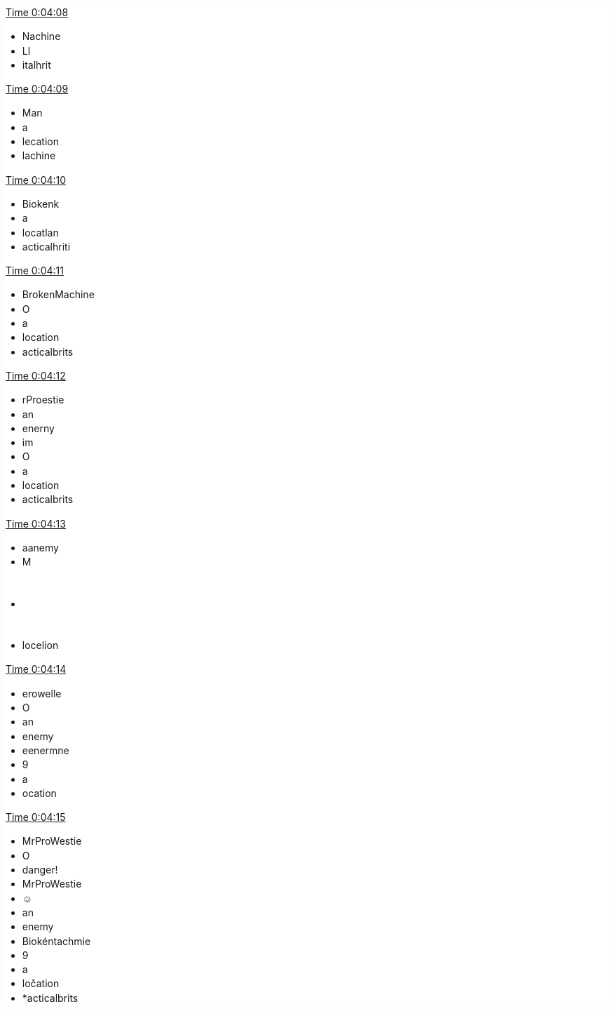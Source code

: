  [Time 0:04:08](https://youtu.be/LqG4iidXIcE?t=243) 
- Nachine 
- Ll 
- italhrit 

 [Time 0:04:09](https://youtu.be/LqG4iidXIcE?t=244) 
- Man 
- a 
- lecation 
- lachine 

 [Time 0:04:10](https://youtu.be/LqG4iidXIcE?t=245) 
- Biokenk 
- a 
- locatlan 
- acticalhriti 

 [Time 0:04:11](https://youtu.be/LqG4iidXIcE?t=246) 
- BrokenMachine 
- O 
- a 
- location 
- acticalbrits 

 [Time 0:04:12](https://youtu.be/LqG4iidXIcE?t=247) 
- rProestie 
- an 
- enerny 
- im 
- O 
- a 
- location 
- acticalbrits 

 [Time 0:04:13](https://youtu.be/LqG4iidXIcE?t=248) 
- aanemy 
- M 
- # 
- locelion 

 [Time 0:04:14](https://youtu.be/LqG4iidXIcE?t=249) 
- erowelle 
- O 
- an 
- enemy 
- eenermne 
- 9 
- a 
- ocation 

 [Time 0:04:15](https://youtu.be/LqG4iidXIcE?t=250) 
- MrProWestie 
- O 
- danger! 
- MrProWestie 
- ☺ 
- an 
- enemy 
- Biokéntachmie 
- 9 
- a 
- ločation 
- *acticalbrits 
